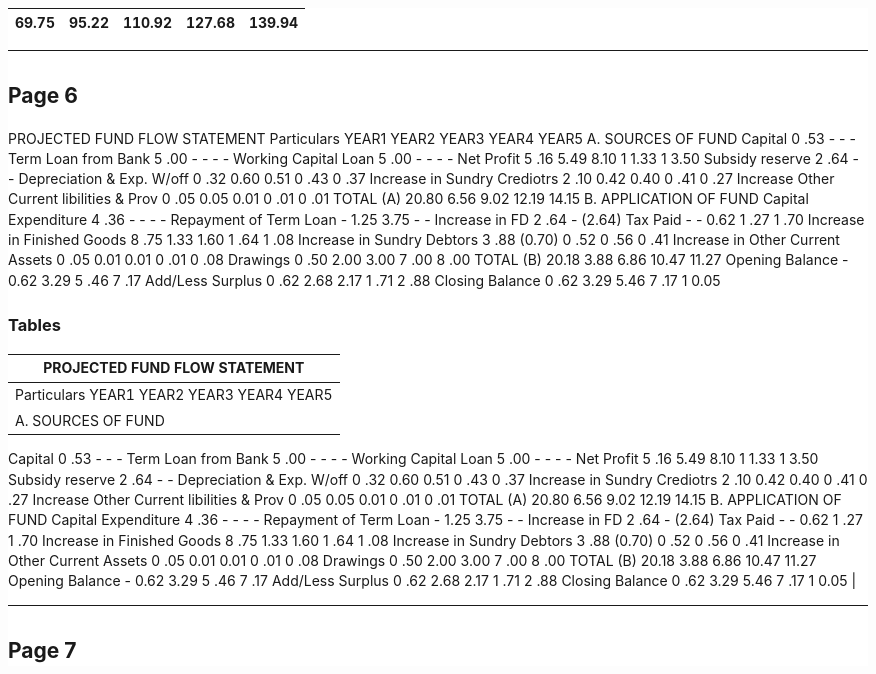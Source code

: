 | 69.75 | 95.22 | 110.92 | 127.68 | 139.94 |
|---|---|---|---|---|

---

## Page 6

PROJECTED FUND FLOW STATEMENT Particulars YEAR1 YEAR2 YEAR3 YEAR4 YEAR5 A. SOURCES OF FUND Capital 0 .53 - - - Term Loan from Bank 5 .00 - - - - Working Capital Loan 5 .00 - - - - Net Profit 5 .16 5.49 8.10 1 1.33 1 3.50 Subsidy reserve 2 .64 - - Depreciation & Exp. W/off 0 .32 0.60 0.51 0 .43 0 .37 Increase in Sundry Crediotrs 2 .10 0.42 0.40 0 .41 0 .27 Increase Other Current libilities & Prov 0 .05 0.05 0.01 0 .01 0 .01 TOTAL (A) 20.80 6.56 9.02 12.19 14.15 B. APPLICATION OF FUND Capital Expenditure 4 .36 - - - - Repayment of Term Loan - 1.25 3.75 - - Increase in FD 2 .64 - (2.64) Tax Paid - - 0.62 1 .27 1 .70 Increase in Finished Goods 8 .75 1.33 1.60 1 .64 1 .08 Increase in Sundry Debtors 3 .88 (0.70) 0 .52 0 .56 0 .41 Increase in Other Current Assets 0 .05 0.01 0.01 0 .01 0 .08 Drawings 0 .50 2.00 3.00 7 .00 8 .00 TOTAL (B) 20.18 3.88 6.86 10.47 11.27 Opening Balance - 0.62 3.29 5 .46 7 .17 Add/Less Surplus 0 .62 2.68 2.17 1 .71 2 .88 Closing Balance 0 .62 3.29 5.46 7 .17 1 0.05

### Tables

| PROJECTED FUND FLOW STATEMENT |
|---|
| Particulars YEAR1 YEAR2 YEAR3 YEAR4 YEAR5 |
| A. SOURCES OF FUND
Capital 0 .53 - - -
Term Loan from Bank 5 .00 - - - -
Working Capital Loan 5 .00 - - - -
Net Profit 5 .16 5.49 8.10 1 1.33 1 3.50
Subsidy reserve 2 .64 - -
Depreciation & Exp. W/off 0 .32 0.60 0.51 0 .43 0 .37
Increase in Sundry Crediotrs 2 .10 0.42 0.40 0 .41 0 .27
Increase Other Current libilities & Prov 0 .05 0.05 0.01 0 .01 0 .01
TOTAL (A) 20.80 6.56 9.02 12.19 14.15
B.
APPLICATION OF FUND
Capital Expenditure 4 .36 - - - -
Repayment of Term Loan - 1.25 3.75 - -
Increase in FD 2 .64 - (2.64)
Tax Paid - - 0.62 1 .27 1 .70
Increase in Finished Goods 8 .75 1.33 1.60 1 .64 1 .08
Increase in Sundry Debtors 3 .88 (0.70) 0 .52 0 .56 0 .41
Increase in Other Current Assets 0 .05 0.01 0.01 0 .01 0 .08
Drawings 0 .50 2.00 3.00 7 .00 8 .00
TOTAL (B) 20.18 3.88 6.86 10.47 11.27
Opening Balance - 0.62 3.29 5 .46 7 .17
Add/Less Surplus 0 .62 2.68 2.17 1 .71 2 .88
Closing Balance 0 .62 3.29 5.46 7 .17 1 0.05 |

---

## Page 7
